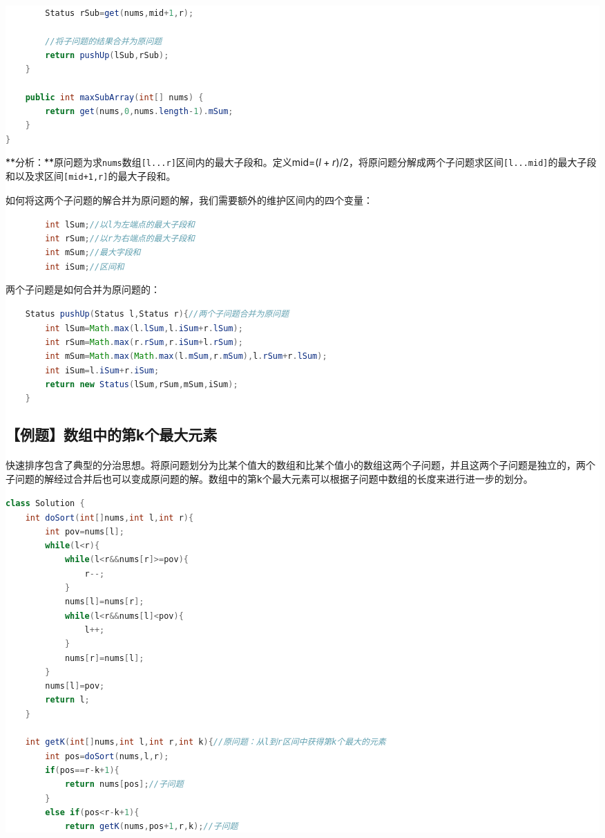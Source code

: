 ```java
        Status rSub=get(nums,mid+1,r);

        //将子问题的结果合并为原问题
        return pushUp(lSub,rSub);
    }

    public int maxSubArray(int[] nums) {
        return get(nums,0,nums.length-1).mSum;
    }
}
```

**分析：**原问题为求`nums`数组`[l...r]`区间内的最大子段和。定义mid=$(l+r)/2$，将原问题分解成两个子问题求区间`[l...mid]`的最大子段和以及求区间`[mid+1,r]`的最大子段和。

如何将这两个子问题的解合并为原问题的解，我们需要额外的维护区间内的四个变量：

```java
		int lSum;//以l为左端点的最大子段和
        int rSum;//以r为右端点的最大子段和
        int mSum;//最大字段和
        int iSum;//区间和
```

两个子问题是如何合并为原问题的：

```java
	Status pushUp(Status l,Status r){//两个子问题合并为原问题
        int lSum=Math.max(l.lSum,l.iSum+r.lSum);
        int rSum=Math.max(r.rSum,r.iSum+l.rSum);
        int mSum=Math.max(Math.max(l.mSum,r.mSum),l.rSum+r.lSum);
        int iSum=l.iSum+r.iSum;
        return new Status(lSum,rSum,mSum,iSum);
    }
```

## 【例题】数组中的第k个最大元素

​		快速排序包含了典型的分治思想。将原问题划分为比某个值大的数组和比某个值小的数组这两个子问题，并且这两个子问题是独立的，两个子问题的解经过合并后也可以变成原问题的解。数组中的第k个最大元素可以根据子问题中数组的长度来进行进一步的划分。

```java
class Solution {
    int doSort(int[]nums,int l,int r){
        int pov=nums[l];
        while(l<r){
            while(l<r&&nums[r]>=pov){
                r--;
            }
            nums[l]=nums[r];
            while(l<r&&nums[l]<pov){
                l++;
            }
            nums[r]=nums[l];
        }
        nums[l]=pov;
        return l;
    }

    int getK(int[]nums,int l,int r,int k){//原问题：从l到r区间中获得第k个最大的元素
        int pos=doSort(nums,l,r);
        if(pos==r-k+1){
            return nums[pos];//子问题
        }
        else if(pos<r-k+1){
            return getK(nums,pos+1,r,k);//子问题
```